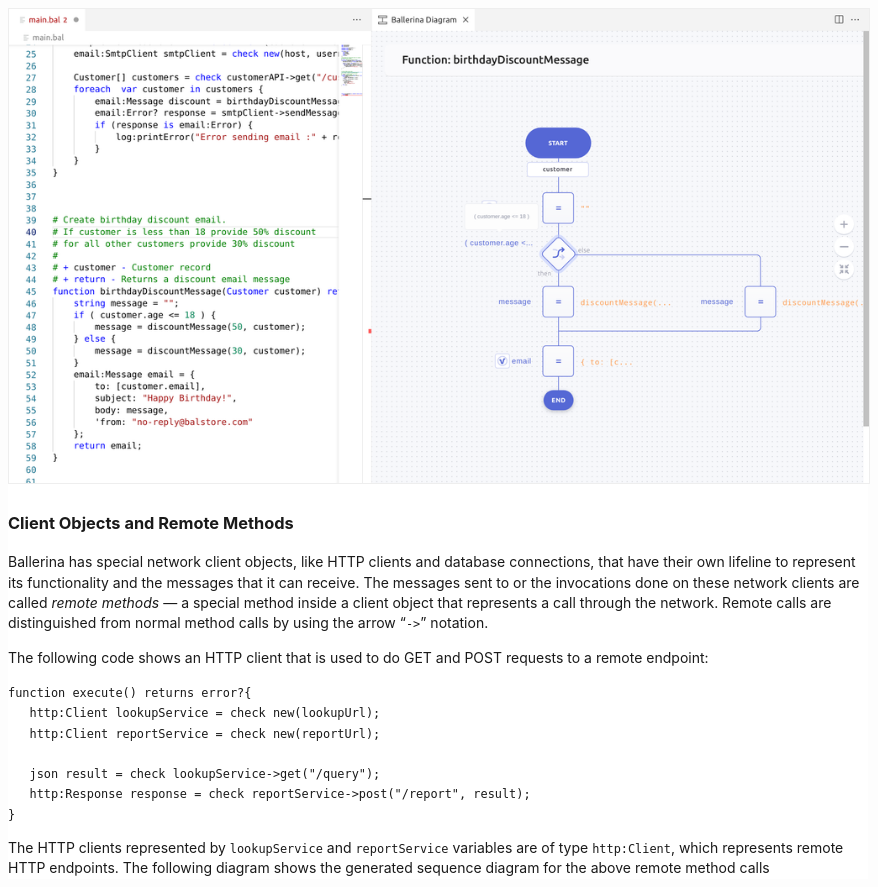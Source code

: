 <img src="/img/why-pages/sequence-diagrams-for-programming-2.png" alt="Ballerina sequence diagram of HTTP resource definition" style="width:100%; border: 1px solid #eee;">


### Client Objects and Remote Methods

Ballerina has special network client objects, like HTTP clients and database connections, that have their own lifeline to represent its functionality and the messages that it can receive. The messages sent to or the invocations done on these network clients are called _remote methods_ — a special method inside a client object that represents a call through the network. Remote calls are distinguished from normal method calls by using the arrow “`->`” notation.

The following code shows an HTTP client that is used to do GET and POST requests to a remote endpoint:


```
function execute() returns error?{
   http:Client lookupService = check new(lookupUrl);
   http:Client reportService = check new(reportUrl);

   json result = check lookupService->get("/query");
   http:Response response = check reportService->post("/report", result);
}
```


The HTTP clients represented by `lookupService` and `reportService` variables are of type `http:Client`, which represents remote HTTP endpoints. The following diagram shows the generated sequence diagram for the above remote method calls

